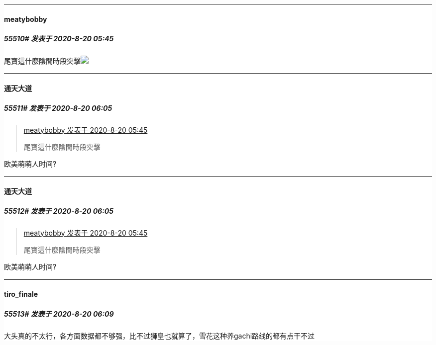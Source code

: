 


-----

####  meatybobby  
##### 55510#       发表于 2020-8-20 05:45




尾寶這什麼陰間時段突擊<img src="https://static.saraba1st.com/image/smiley/face2017/068.png" referrerpolicy="no-referrer">







-----

####  通天大道  
##### 55511#       发表于 2020-8-20 06:05



<blockquote><a href="httphttps://bbs.saraba1st.com/2b/forum.php?mod=redirect&amp;goto=findpost&amp;pid=48491343&amp;ptid=1941579" target="_blank">meatybobby 发表于 2020-8-20 05:45</a>

尾寶這什麼陰間時段突擊</blockquote>
欧美萌萌人时间?







-----

####  通天大道  
##### 55512#       发表于 2020-8-20 06:05



<blockquote><a href="httphttps://bbs.saraba1st.com/2b/forum.php?mod=redirect&amp;goto=findpost&amp;pid=48491343&amp;ptid=1941579" target="_blank">meatybobby 发表于 2020-8-20 05:45</a>

尾寶這什麼陰間時段突擊</blockquote>
欧美萌萌人时间?







-----

####  tiro_finale  
##### 55513#       发表于 2020-8-20 06:09




大头真的不太行，各方面数据都不够强，比不过狮皇也就算了，雪花这种养gachi路线的都有点干不过
